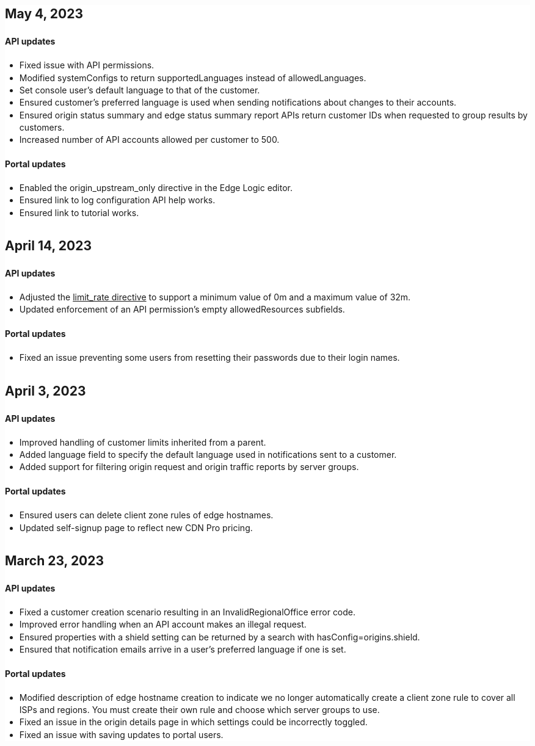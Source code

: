 ## May 4, 2023

#### API updates
* Fixed issue with API permissions.
* Modified systemConfigs to return supportedLanguages instead of allowedLanguages.
* Set console user’s default language to that of the customer.
* Ensured customer’s preferred language is used when sending notifications about changes to their accounts.
* Ensured origin status summary and edge status summary report APIs return customer IDs when requested to group results by customers.
* Increased number of API accounts allowed per customer to 500.

#### Portal updates
* Enabled the origin_upstream_only directive in the Edge Logic editor.
* Ensured link to log configuration API help works.
* Ensured link to tutorial works.

## April 14, 2023
#### API updates
* Adjusted the [limit_rate directive](</docs/edge-logic/supported-directives#limit_rate>) to support a minimum value of 0m and a maximum value of 32m.
* Updated enforcement of an API permission’s empty allowedResources subfields.

#### Portal updates
* Fixed an issue preventing some users from resetting their passwords due to their login names.

## April 3, 2023
#### API updates
* Improved handling of customer limits inherited from a parent.
* Added language field to specify the default language used in notifications sent to a customer. 
* Added support for filtering origin request and origin traffic reports by server groups.

#### Portal updates
* Ensured users can delete client zone rules of edge hostnames.
* Updated self-signup page to reflect new CDN Pro pricing.


## March 23, 2023
#### API updates
* Fixed a customer creation scenario resulting in an InvalidRegionalOffice error code.
* Improved error handling when an API account makes an illegal request.
* Ensured properties with a shield setting can be returned by a search with hasConfig=origins.shield.
* Ensured that notification emails arrive in a user’s preferred language if one is set.

#### Portal updates
* Modified description of edge hostname creation to indicate we no longer automatically create a client zone rule to cover all ISPs and regions. You must create their own rule and choose which server groups to use.
* Fixed an issue in the origin details page in which settings could be incorrectly toggled.
* Fixed an issue with saving updates to portal users.
